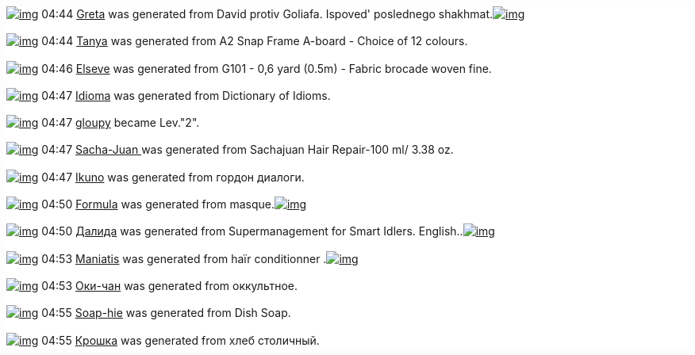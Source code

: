 [![img](http://www.deviantsart.com/3k5o32d.png)](http://www.barcodekanojo.com/kanojo/3180185/Greta) 04:44 [Greta](http://www.barcodekanojo.com/kanojo/3180185/Greta) was generated from David protiv Goliafa. Ispoved' poslednego shakhmat.[![img](http://www.deviantsart.com/39k1eg4.jpeg)](http://www.barcodekanojo.com/product_images/barcode/5992673/1416167019/David%20protiv%20Goliafa.%20Ispoved%27%20poslednego%20shakhmat.jpg) 

[![img](http://www.deviantsart.com/1q5se7h.png)](http://www.barcodekanojo.com/kanojo/3180186/Tanya) 04:44 [Tanya](http://www.barcodekanojo.com/kanojo/3180186/Tanya) was generated from A2 Snap Frame A-board - Choice of 12 colours.

[![img](http://www.deviantsart.com/1evldpe.png)](http://www.barcodekanojo.com/kanojo/3180187/Elseve) 04:46 [Elseve](http://www.barcodekanojo.com/kanojo/3180187/Elseve) was generated from G101 - 0,6 yard (0.5m) - Fabric brocade woven fine.

[![img](http://www.deviantsart.com/2shbv9h.png)](http://www.barcodekanojo.com/kanojo/3180188/Idioma) 04:47 [Idioma](http://www.barcodekanojo.com/kanojo/3180188/Idioma) was generated from Dictionary of Idioms.

[![img](http://www.deviantsart.com/3dbd75f.jpeg)](http://www.barcodekanojo.com/user/496780/gloupy) 04:47 [gloupy](http://www.barcodekanojo.com/user/496780/gloupy) became Lev."2".

[![img](http://www.deviantsart.com/1bopanj.png)](http://www.barcodekanojo.com/kanojo/3180189/Sacha-Juan%20) 04:47 [Sacha-Juan ](http://www.barcodekanojo.com/kanojo/3180189/Sacha-Juan%20) was generated from Sachajuan Hair Repair-100 ml/ 3.38 oz.

[![img](http://www.deviantsart.com/2klr1n4.png)](http://www.barcodekanojo.com/kanojo/3180190/Ikuno) 04:47 [Ikuno](http://www.barcodekanojo.com/kanojo/3180190/Ikuno) was generated from гордон диалоги.

[![img](http://www.deviantsart.com/38s6trk.png)](http://www.barcodekanojo.com/kanojo/3180191/Formula) 04:50 [Formula](http://www.barcodekanojo.com/kanojo/3180191/Formula) was generated from masque.[![img](http://www.deviantsart.com/tpt9gj.jpeg)](http://www.barcodekanojo.com/product_images/barcode/5992679/1416167371/masque.jpg) 

[![img](http://www.deviantsart.com/3jf8363.png)](http://www.barcodekanojo.com/kanojo/3180192/%D0%94%D0%B0%D0%BB%D0%B8%D0%B4%D0%B0) 04:50 [Далида](http://www.barcodekanojo.com/kanojo/3180192/%D0%94%D0%B0%D0%BB%D0%B8%D0%B4%D0%B0) was generated from Supermanagement for Smart Idlers. English..[![img](http://www.deviantsart.com/3uakdkb.jpeg)](http://www.barcodekanojo.com/product_images/barcode/5992680/1416167459/Supermanagement%20for%20Smart%20Idlers.%20English..jpg) 

[![img](http://www.deviantsart.com/26hqk8v.png)](http://www.barcodekanojo.com/kanojo/3180193/Maniatis) 04:53 [Maniatis](http://www.barcodekanojo.com/kanojo/3180193/Maniatis) was generated from haïr conditionner .[![img](http://www.deviantsart.com/28fd8uv.jpeg)](http://www.barcodekanojo.com/product_images/barcode/5992681/1416167536/50x50xha,PC3,PAFr,P20conditionner,P20.jpg,qw=88,ah=88.pagespeed.ic.vEhRVJ5DX3.jpg) 

[![img](http://www.deviantsart.com/2vgnrgl.png)](http://www.barcodekanojo.com/kanojo/3180194/%D0%9E%D0%BA%D0%B8-%D1%87%D0%B0%D0%BD) 04:53 [Оки-чан](http://www.barcodekanojo.com/kanojo/3180194/%D0%9E%D0%BA%D0%B8-%D1%87%D0%B0%D0%BD) was generated from оккультное.

[![img](http://www.deviantsart.com/10s8khg.png)](http://www.barcodekanojo.com/kanojo/3180195/Soap-hie) 04:55 [Soap-hie](http://www.barcodekanojo.com/kanojo/3180195/Soap-hie) was generated from Dish Soap.

[![img](http://www.deviantsart.com/3iggu6g.png)](http://www.barcodekanojo.com/kanojo/3180196/%D0%9A%D1%80%D0%BE%D1%88%D0%BA%D0%B0) 04:55 [Крошка](http://www.barcodekanojo.com/kanojo/3180196/%D0%9A%D1%80%D0%BE%D1%88%D0%BA%D0%B0) was generated from хлеб столичный.
